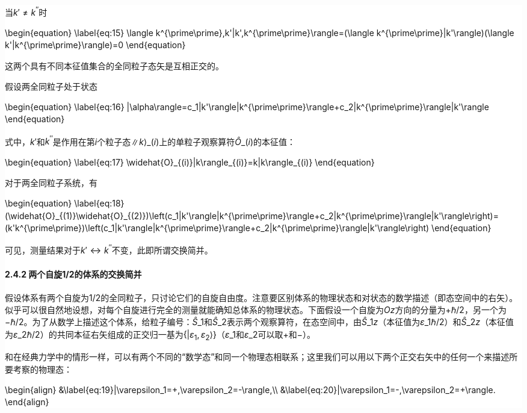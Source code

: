 当$k'\neq k^{\prime\prime}$时

<mj>
\begin{equation}
\label{eq:15}
\langle k^{\prime\prime},k'|k',k^{\prime\prime}\rangle=(\langle k^{\prime\prime}|k'\rangle)(\langle k'|k^{\prime\prime}\rangle)=0
\end{equation}
</mj>

这两个具有不同本征值集合的全同粒子态矢是互相正交的。

假设两全同粒子处于状态

<mj>
\begin{equation}
\label{eq:16}
|\alpha\rangle=c_1|k'\rangle|k^{\prime\prime}\rangle+c_2|k^{\prime\prime}\rangle|k'\rangle
\end{equation}
</mj>

式中，$k'$和$k^{\prime\prime}$是作用在第$i$个粒子态$\|k\rangle\_{(i)}$上的单粒子观察算符$\widehat{O}\_{(i)}$的本征值：

<mj>
\begin{equation}
\label{eq:17}
\widehat{O}_{(i)}|k\rangle_{(i)}=k|k\rangle_{(i)}
\end{equation}
</mj>

对于两全同粒子系统，有

<mj>
\begin{equation}
\label{eq:18}
(\widehat{O}_{(1)}\widehat{O}_{(2)})\left(c_1|k'\rangle|k^{\prime\prime}\rangle+c_2|k^{\prime\prime}\rangle|k'\rangle\right)=(k'k^{\prime\prime})\left(c_1|k'\rangle|k^{\prime\prime}\rangle+c_2|k^{\prime\prime}\rangle|k'\rangle\right)
\end{equation}
</mj>

可见，测量结果对于$k'\leftrightarrow k^{\prime\prime}$不变，此即所谓交换简并。

#### 2.4.2 两个自旋$1/2$的体系的交换简并
假设体系有两个自旋为$1/2$的全同粒子，只讨论它们的自旋自由度。注意要区别体系的物理状态和对状态的数学描述（即态空间中的右矢）。似乎可以很自然地设想，对每个自旋进行完全的测量就能确知总体系的物理状态。下面假设一个自旋为$Oz$方向的分量为$+\hbar/2$，另一个为$-\hbar/2$。为了从数学上描述这个体系，给粒子编号：$\widehat{S}\_1$和$\widehat{S}\_2$表示两个观察算符，在态空间中，由$\widehat{S}\_{1z}$（本征值为$\varepsilon\_1\hbar/2$）和$\widehat{S}\_{2z}$（本征值为$\varepsilon\_2\hbar/2$）的共同本征右矢组成的正交归一基为<mj>$\{|\varepsilon_1,\varepsilon_2\rangle\}$</mj>（$\varepsilon\_1$和$\varepsilon\_2$可以取$+$和$-$）。

和在经典力学中的情形一样，可以有两个不同的“数学态”和同一个物理态相联系；这里我们可以用以下两个正交右矢中的任何一个来描述所要考察的物理态：

<mj>
\begin{align}
&\label{eq:19}|\varepsilon_1=+,\varepsilon_2=-\rangle,\\
&\label{eq:20}|\varepsilon_1=-,\varepsilon_2=+\rangle.
\end{align}
</mj>
